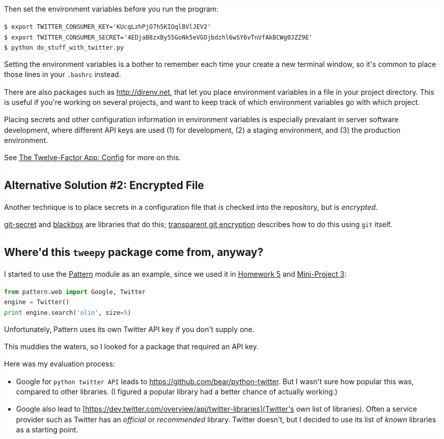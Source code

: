 Then set the environment variables before you run the program:

```
$ export TWITTER_CONSUMER_KEY='KUcqLzhPjO7h5KIOqlBVlJEV2'
$ export TWITTER_CONSUMER_SECRET='4EDjaB8zxBy55GoNk5eVGOjbdzhl6wSY6vTnVfAkBCWg0JZZ9E'
$ python do_stuff_with_twitter.py
```

Setting the environment variables is a bother to remember each time your create a new terminal window, so it's common to place those lines in your `.bashrc` instead.

There are also packages such as http://direnv.net, that let you place environment variables in a file in your project directory.
This is useful if you're working on several projects, and want to keep track of which environment variables go with which project.

Placing secrets and other configuration information in environment variables is especially prevalant in server software development, where different API keys are used (1) for development, (2) a staging environment, and (3) the production environment.

See [The Twelve-Factor App: Config](http://12factor.net/config) for more on this.

## Alternative Solution #2: Encrypted File

Another technique is to place secrets in a configuration file that *is* checked into the repository, but is *encrypted*.

[git-secret](https://sobolevn.github.io/git-secret/) and [blackbox](https://github.com/StackExchange/blackbox) are libraries that do this; [transparent git encryption](https://gist.github.com/shadowhand/873637/d098b2adccb221f8991e8b3044f1dc0a15903f57) describes how to do this using `git` itself.

## Where'd this `tweepy` package come from, anyway?

I started to use the [Pattern](http://www.clips.ua.ac.be/pages/pattern-web#twitter) module as an example, since we used it in [Homework 5](https://sites.google.com/site/sd16spring/home/homeworks/homework-5) and [Mini-Project 3](https://sites.google.com/site/sd16spring/home/assignments-and-mini-projects/text-mining):


```python
from pattern.web import Google, Twitter
engine = Twitter()
print engine.search('olin', size=5)
```

Unfortunately, Pattern uses its own Twitter API key if you don't supply one.

This muddies the waters, so I looked for a package that required an API key.

Here was my evaluation process:

* Google for `python twitter API` leads to <https://github.com/bear/python-twitter>. But I wasn't sure how popular this was, compared to other libraries. (I figured a popular library had a better chance of actually working.)

* Google also lead to [https://dev.twitter.com/overview/api/twitter-libraries](Twitter's own list of libraries). Often a service provider such as Twitter has an *official* or *recommended* library. Twitter doesn't, but I decided to use its list of *known* libraries as a starting point.
